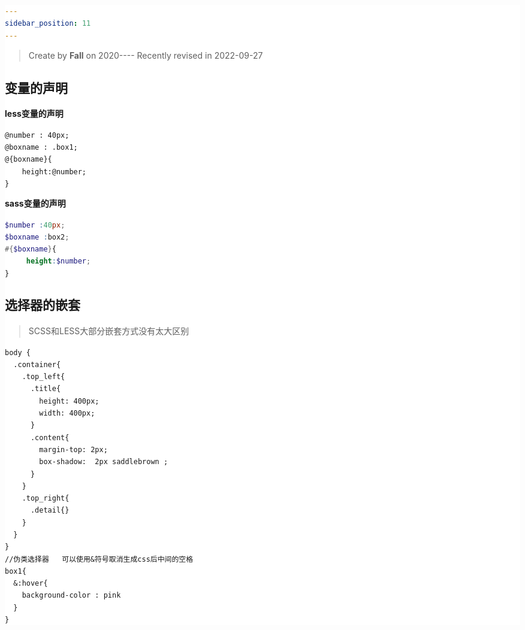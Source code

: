 ```yaml
---
sidebar_position: 11
---
```


> Create by **Fall** on 2020----
> Recently revised in 2022-09-27

## 变量的声明

**less变量的声明**

```less
@number : 40px;
@boxname : .box1;
@{boxname}{
    height:@number;
}
```
**sass变量的声明**

```scss
$number :40px;
$boxname :box2;
#{$boxname}{
     height:$number;
}
```

## 选择器的嵌套

> SCSS和LESS大部分嵌套方式没有太大区别

```less
body {
  .container{
    .top_left{
      .title{
        height: 400px;
        width: 400px;
      }
      .content{
        margin-top: 2px;
        box-shadow:  2px saddlebrown ;
      }
    }
    .top_right{
      .detail{}
    }
  }  
}
//伪类选择器   可以使用&符号取消生成css后中间的空格
box1{
  &:hover{
    background-color : pink
  }
}
```
